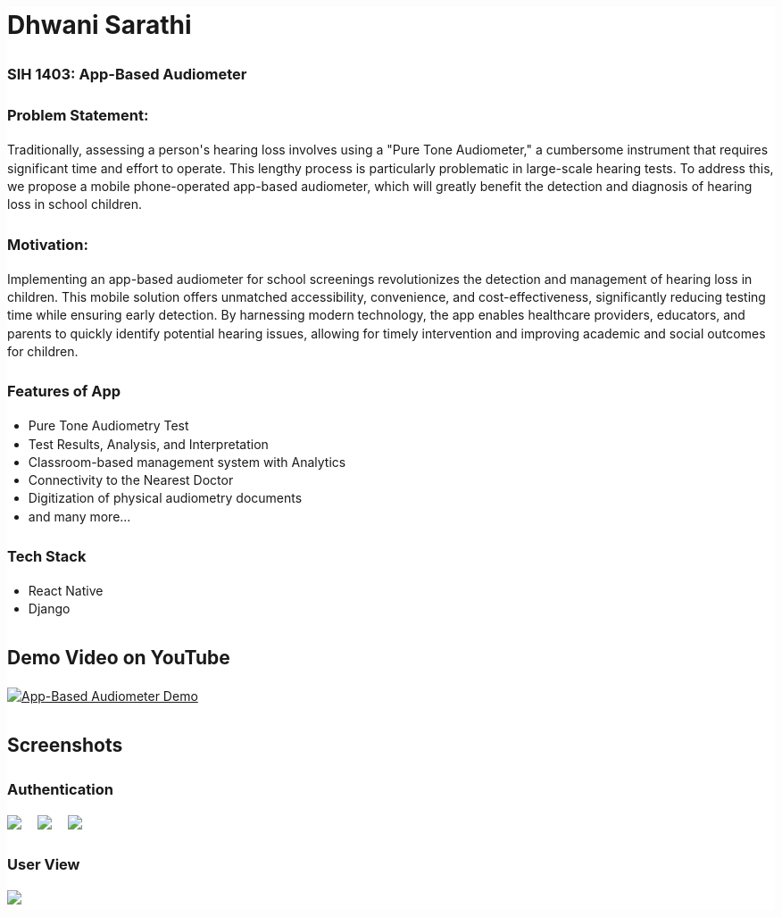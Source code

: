 ﻿# Dhwani Sarathi

### SIH 1403: App-Based Audiometer
### Problem Statement:

Traditionally, assessing a person's hearing loss involves using a "Pure Tone Audiometer," a cumbersome instrument that requires significant time and effort to operate. This lengthy process is particularly problematic in large-scale hearing tests. To address this, we propose a mobile phone-operated app-based audiometer, which will greatly benefit the detection and diagnosis of hearing loss in school children.

### Motivation:
Implementing an app-based audiometer for school screenings revolutionizes the detection and management of hearing loss in children. This mobile solution offers unmatched accessibility, convenience, and cost-effectiveness, significantly reducing testing time while ensuring early detection. By harnessing modern technology, the app enables healthcare providers, educators, and parents to quickly identify potential hearing issues, allowing for timely intervention and improving academic and social outcomes for children.

### Features of App
- Pure Tone Audiometry Test
- Test Results, Analysis, and Interpretation
- Classroom-based management system with Analytics
- Connectivity to the Nearest Doctor
- Digitization of physical audiometry documents
- and many more...

### Tech Stack
- React Native
- Django

## Demo Video on YouTube
[![App-Based Audiometer Demo](https://img.youtube.com/vi/Ta_q6q90akU/maxresdefault.jpg)](https://www.youtube.com/watch?v=Ta_q6q90akU)


## Screenshots
<h3>Authentication</h3>
<p>
 <img src="Screenshots/Login.jpeg" width="245">&emsp;
 <img src="Screenshots/Signup.jpeg" width="245">&emsp;
  <img src="Screenshots/StartTest.jpeg" width="245">&emsp;
</p>

<p>
<h3>User View</h3>
 <img src="Screenshots/userScreens.png" >&emsp;
</p>
